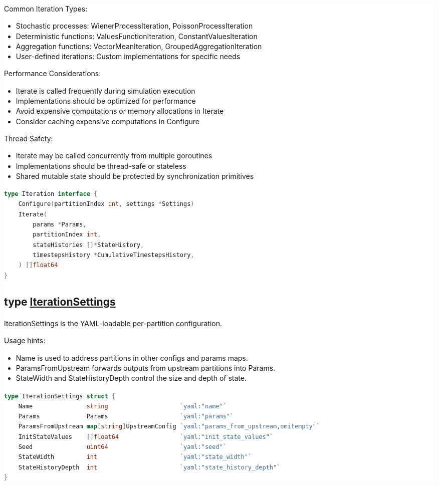 Common Iteration Types:

- Stochastic processes: WienerProcessIteration, PoissonProcessIteration
- Deterministic functions: ValuesFunctionIteration, ConstantValuesIteration
- Aggregation functions: VectorMeanIteration, GroupedAggregationIteration
- User\-defined iterations: Custom implementations for specific needs

Performance Considerations:

- Iterate is called frequently during simulation execution
- Implementations should be optimized for performance
- Avoid expensive computations or memory allocations in Iterate
- Consider caching expensive computations in Configure

Thread Safety:

- Iterate may be called concurrently from multiple goroutines
- Implementations should be thread\-safe or stateless
- Shared mutable state should be protected by synchronization primitives

```go
type Iteration interface {
    Configure(partitionIndex int, settings *Settings)
    Iterate(
        params *Params,
        partitionIndex int,
        stateHistories []*StateHistory,
        timestepsHistory *CumulativeTimestepsHistory,
    ) []float64
}
```

<a name="IterationSettings"></a>

## type [IterationSettings](<https://github.com/umbralcalc/stochadex/blob/main/pkg/simulator/configs.go#L22-L30>)

IterationSettings is the YAML\-loadable per\-partition configuration.

Usage hints:

- Name is used to address partitions in other configs and params maps.
- ParamsFromUpstream forwards outputs from upstream partitions into Params.
- StateWidth and StateHistoryDepth control the size and depth of state.

```go
type IterationSettings struct {
    Name               string                    `yaml:"name"`
    Params             Params                    `yaml:"params"`
    ParamsFromUpstream map[string]UpstreamConfig `yaml:"params_from_upstream,omitempty"`
    InitStateValues    []float64                 `yaml:"init_state_values"`
    Seed               uint64                    `yaml:"seed"`
    StateWidth         int                       `yaml:"state_width"`
    StateHistoryDepth  int                       `yaml:"state_history_depth"`
}
```
